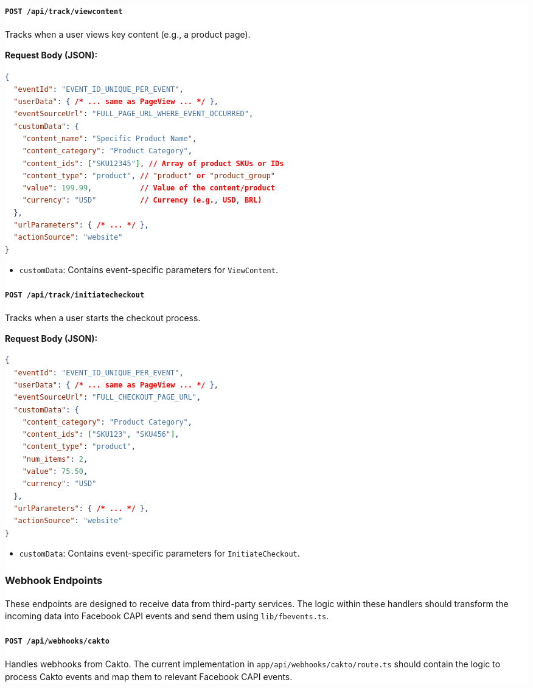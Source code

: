 #### `POST /api/track/viewcontent`
Tracks when a user views key content (e.g., a product page).

**Request Body (JSON):**
```json
{
  "eventId": "EVENT_ID_UNIQUE_PER_EVENT",
  "userData": { /* ... same as PageView ... */ },
  "eventSourceUrl": "FULL_PAGE_URL_WHERE_EVENT_OCCURRED",
  "customData": {
    "content_name": "Specific Product Name",
    "content_category": "Product Category",
    "content_ids": ["SKU12345"], // Array of product SKUs or IDs
    "content_type": "product", // "product" or "product_group"
    "value": 199.99,           // Value of the content/product
    "currency": "USD"          // Currency (e.g., USD, BRL)
  },
  "urlParameters": { /* ... */ },
  "actionSource": "website"
}
```
*   `customData`: Contains event-specific parameters for `ViewContent`.

#### `POST /api/track/initiatecheckout`
Tracks when a user starts the checkout process.

**Request Body (JSON):**
```json
{
  "eventId": "EVENT_ID_UNIQUE_PER_EVENT",
  "userData": { /* ... same as PageView ... */ },
  "eventSourceUrl": "FULL_CHECKOUT_PAGE_URL",
  "customData": {
    "content_category": "Product Category",
    "content_ids": ["SKU123", "SKU456"],
    "content_type": "product",
    "num_items": 2,
    "value": 75.50,
    "currency": "USD"
  },
  "urlParameters": { /* ... */ },
  "actionSource": "website"
}
```
*   `customData`: Contains event-specific parameters for `InitiateCheckout`.

### Webhook Endpoints

These endpoints are designed to receive data from third-party services. The logic within these handlers should transform the incoming data into Facebook CAPI events and send them using `lib/fbevents.ts`.

#### `POST /api/webhooks/cakto`
Handles webhooks from Cakto. The current implementation in `app/api/webhooks/cakto/route.ts` should contain the logic to process Cakto events and map them to relevant Facebook CAPI events.
